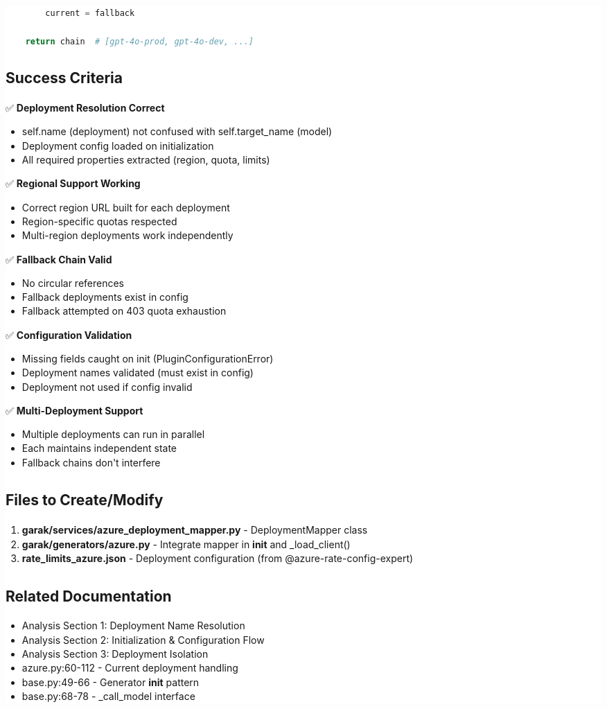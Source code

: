 ```python
        current = fallback

    return chain  # [gpt-4o-prod, gpt-4o-dev, ...]
```

## Success Criteria

✅ **Deployment Resolution Correct**
- self.name (deployment) not confused with self.target_name (model)
- Deployment config loaded on initialization
- All required properties extracted (region, quota, limits)

✅ **Regional Support Working**
- Correct region URL built for each deployment
- Region-specific quotas respected
- Multi-region deployments work independently

✅ **Fallback Chain Valid**
- No circular references
- Fallback deployments exist in config
- Fallback attempted on 403 quota exhaustion

✅ **Configuration Validation**
- Missing fields caught on init (PluginConfigurationError)
- Deployment names validated (must exist in config)
- Deployment not used if config invalid

✅ **Multi-Deployment Support**
- Multiple deployments can run in parallel
- Each maintains independent state
- Fallback chains don't interfere

## Files to Create/Modify

1. **garak/services/azure_deployment_mapper.py** - DeploymentMapper class
2. **garak/generators/azure.py** - Integrate mapper in __init__ and _load_client()
3. **rate_limits_azure.json** - Deployment configuration (from @azure-rate-config-expert)

## Related Documentation
- Analysis Section 1: Deployment Name Resolution
- Analysis Section 2: Initialization & Configuration Flow
- Analysis Section 3: Deployment Isolation
- azure.py:60-112 - Current deployment handling
- base.py:49-66 - Generator __init__ pattern
- base.py:68-78 - _call_model interface
